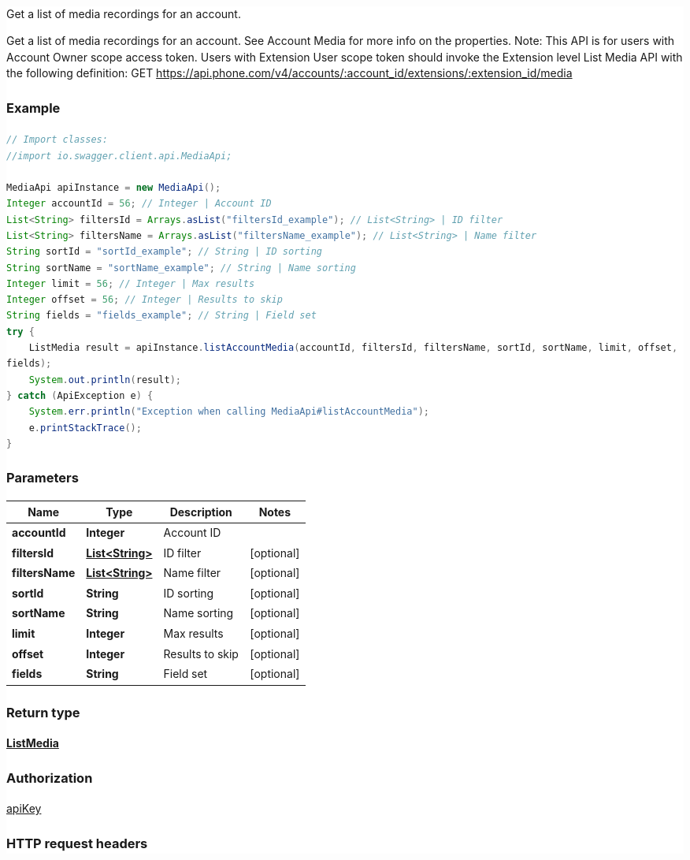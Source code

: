 Get a list of media recordings for an account.

Get a list of media recordings for an account. See Account Media for more info on the properties. Note: This API is for users with Account Owner scope access token. Users with Extension User scope token should invoke the Extension level List Media API with the following definition: GET https://api.phone.com/v4/accounts/:account_id/extensions/:extension_id/media

### Example
```java
// Import classes:
//import io.swagger.client.api.MediaApi;

MediaApi apiInstance = new MediaApi();
Integer accountId = 56; // Integer | Account ID
List<String> filtersId = Arrays.asList("filtersId_example"); // List<String> | ID filter
List<String> filtersName = Arrays.asList("filtersName_example"); // List<String> | Name filter
String sortId = "sortId_example"; // String | ID sorting
String sortName = "sortName_example"; // String | Name sorting
Integer limit = 56; // Integer | Max results
Integer offset = 56; // Integer | Results to skip
String fields = "fields_example"; // String | Field set
try {
    ListMedia result = apiInstance.listAccountMedia(accountId, filtersId, filtersName, sortId, sortName, limit, offset, fields);
    System.out.println(result);
} catch (ApiException e) {
    System.err.println("Exception when calling MediaApi#listAccountMedia");
    e.printStackTrace();
}
```

### Parameters

Name | Type | Description  | Notes
------------- | ------------- | ------------- | -------------
 **accountId** | **Integer**| Account ID |
 **filtersId** | [**List&lt;String&gt;**](String.md)| ID filter | [optional]
 **filtersName** | [**List&lt;String&gt;**](String.md)| Name filter | [optional]
 **sortId** | **String**| ID sorting | [optional]
 **sortName** | **String**| Name sorting | [optional]
 **limit** | **Integer**| Max results | [optional]
 **offset** | **Integer**| Results to skip | [optional]
 **fields** | **String**| Field set | [optional]

### Return type

[**ListMedia**](ListMedia.md)

### Authorization

[apiKey](../README.md#apiKey)

### HTTP request headers

